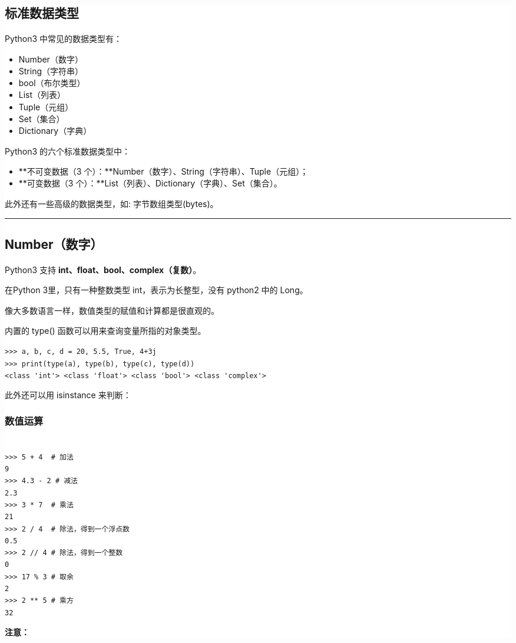 ## 标准数据类型

Python3 中常见的数据类型有：

- Number（数字）
- String（字符串）
- bool（布尔类型）
- List（列表）
- Tuple（元组）
- Set（集合）
- Dictionary（字典）

Python3 的六个标准数据类型中：

- **不可变数据（3 个）：**Number（数字）、String（字符串）、Tuple（元组）；
- **可变数据（3 个）：**List（列表）、Dictionary（字典）、Set（集合）。

此外还有一些高级的数据类型，如: 字节数组类型(bytes)。

---

## Number（数字）

Python3 支持 **int、float、bool、complex（复数）**。

在Python 3里，只有一种整数类型 int，表示为长整型，没有 python2 中的 Long。

像大多数语言一样，数值类型的赋值和计算都是很直观的。

内置的 type() 函数可以用来查询变量所指的对象类型。
```
>>> a, b, c, d = 20, 5.5, True, 4+3j
>>> print(type(a), type(b), type(c), type(d))
<class 'int'> <class 'float'> <class 'bool'> <class 'complex'>

```

此外还可以用 isinstance 来判断：

### 数值运算

```

>>> 5 + 4  # 加法  
9  
>>> 4.3 - 2 # 减法  
2.3  
>>> 3 * 7  # 乘法  
21  
>>> 2 / 4  # 除法，得到一个浮点数  
0.5  
>>> 2 // 4 # 除法，得到一个整数  
0  
>>> 17 % 3 # 取余  
2  
>>> 2 ** 5 # 乘方  
32  
```
**注意：**
